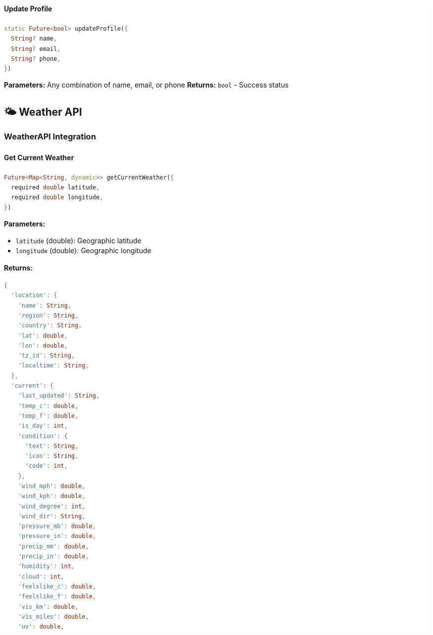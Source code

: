 #### Update Profile
```dart
static Future<bool> updateProfile({
  String? name,
  String? email,
  String? phone,
})
```

**Parameters:** Any combination of name, email, or phone
**Returns:** `bool` - Success status

## 🌤️ Weather API

### WeatherAPI Integration

#### Get Current Weather
```dart
Future<Map<String, dynamic>> getCurrentWeather({
  required double latitude,
  required double longitude,
})
```

**Parameters:**
- `latitude` (double): Geographic latitude
- `longitude` (double): Geographic longitude

**Returns:**
```dart
{
  'location': {
    'name': String,
    'region': String,
    'country': String,
    'lat': double,
    'lon': double,
    'tz_id': String,
    'localtime': String,
  },
  'current': {
    'last_updated': String,
    'temp_c': double,
    'temp_f': double,
    'is_day': int,
    'condition': {
      'text': String,
      'icon': String,
      'code': int,
    },
    'wind_mph': double,
    'wind_kph': double,
    'wind_degree': int,
    'wind_dir': String,
    'pressure_mb': double,
    'pressure_in': double,
    'precip_mm': double,
    'precip_in': double,
    'humidity': int,
    'cloud': int,
    'feelslike_c': double,
    'feelslike_f': double,
    'vis_km': double,
    'vis_miles': double,
    'uv': double,
```